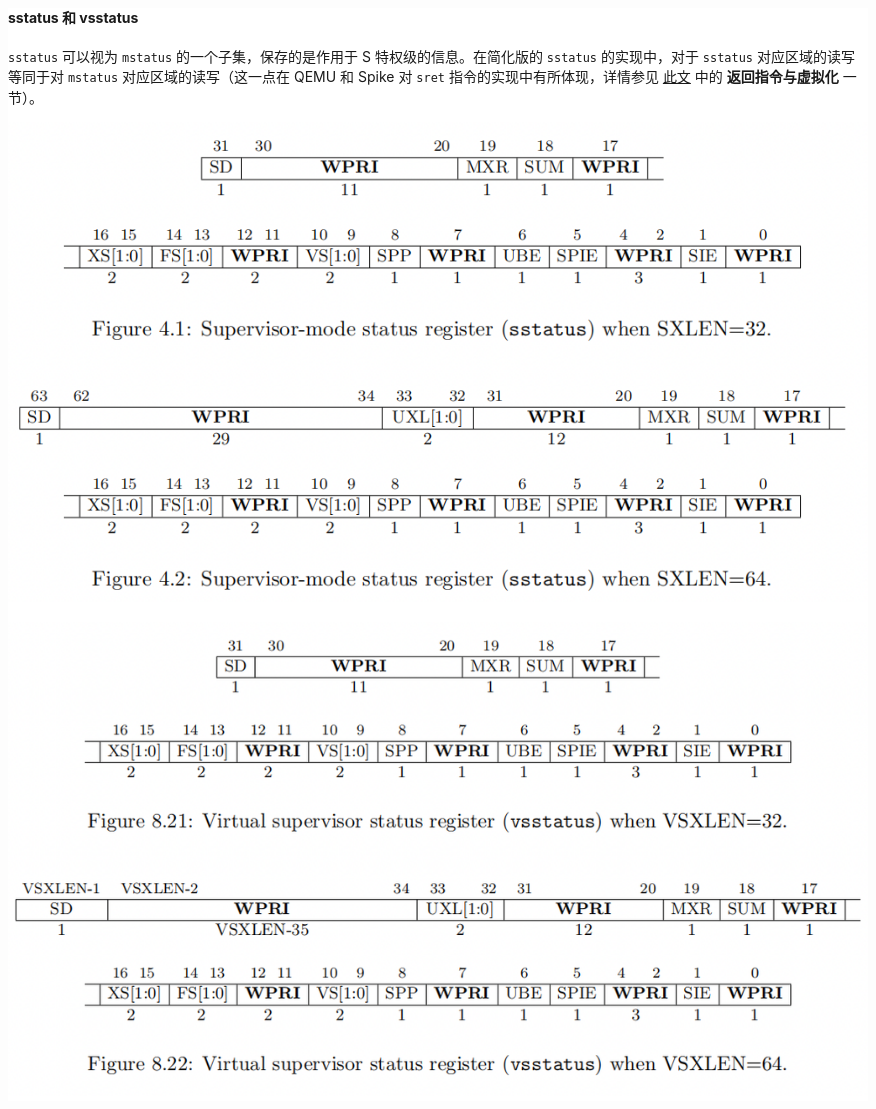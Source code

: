 #### sstatus 和 vsstatus

`sstatus` 可以视为 `mstatus` 的一个子集，保存的是作用于 S 特权级的信息。在简化版的 `sstatus` 的实现中，对于 `sstatus` 对应区域的读写等同于对 `mstatus` 对应区域的读写（这一点在 QEMU 和 Spike 对 `sret` 指令的实现中有所体现，详情参见 [此文][3] 中的 **返回指令与虚拟化** 一节）。

![sstatus](/wp-content/uploads/2022/03/riscv-linux/images/riscv-kvm/20220812-mem-virt-rv-1/sstatus.png)

![vsstatus](/wp-content/uploads/2022/03/riscv-linux/images/riscv-kvm/20220812-mem-virt-rv-1/vsstatus.png)


[1]: https://gitee.com/tinylab/riscv-linux/blob/master/articles/20220724-riscv-kvm-virt-mode-switch.md
[2]: https://riscv.org/technical/specifications/privileged-isa/
[3]: https://gitee.com/tinylab/riscv-linux/blob/master/articles/20220724-riscv-kvm-virt-mode-switch.md#%E8%BF%94%E5%9B%9E%E6%8C%87%E4%BB%A4%E4%B8%8E%E8%99%9A%E6%8B%9F%E5%8C%96
[004]: https://gitee.com/tinylab/riscv-linux/raw/master/articles/images/riscv-kvm/20220812-mem-virt-rv-1/mermaid-riscv-kvm-mem-virt-1-1.png
[005]: https://gitee.com/tinylab/riscv-linux/raw/master/articles/images/riscv-kvm/20220812-mem-virt-rv-1/mermaid-riscv-kvm-mem-virt-1-2.png